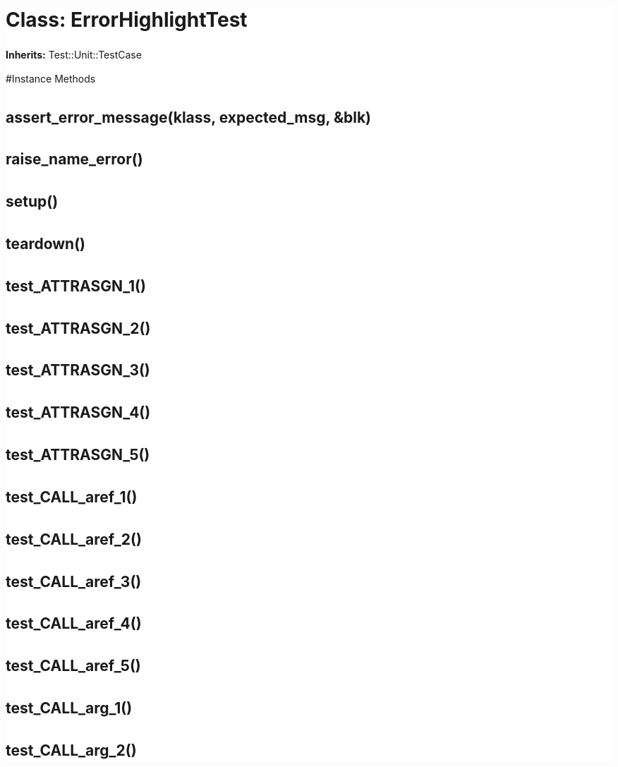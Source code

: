 # Class: ErrorHighlightTest
**Inherits:** Test::Unit::TestCase
    




#Instance Methods
## assert_error_message(klass, expected_msg, &blk) [](#method-i-assert_error_message)

## raise_name_error() [](#method-i-raise_name_error)

## setup() [](#method-i-setup)

## teardown() [](#method-i-teardown)

## test_ATTRASGN_1() [](#method-i-test_ATTRASGN_1)

## test_ATTRASGN_2() [](#method-i-test_ATTRASGN_2)

## test_ATTRASGN_3() [](#method-i-test_ATTRASGN_3)

## test_ATTRASGN_4() [](#method-i-test_ATTRASGN_4)

## test_ATTRASGN_5() [](#method-i-test_ATTRASGN_5)

## test_CALL_aref_1() [](#method-i-test_CALL_aref_1)

## test_CALL_aref_2() [](#method-i-test_CALL_aref_2)

## test_CALL_aref_3() [](#method-i-test_CALL_aref_3)

## test_CALL_aref_4() [](#method-i-test_CALL_aref_4)

## test_CALL_aref_5() [](#method-i-test_CALL_aref_5)

## test_CALL_arg_1() [](#method-i-test_CALL_arg_1)

## test_CALL_arg_2() [](#method-i-test_CALL_arg_2)
